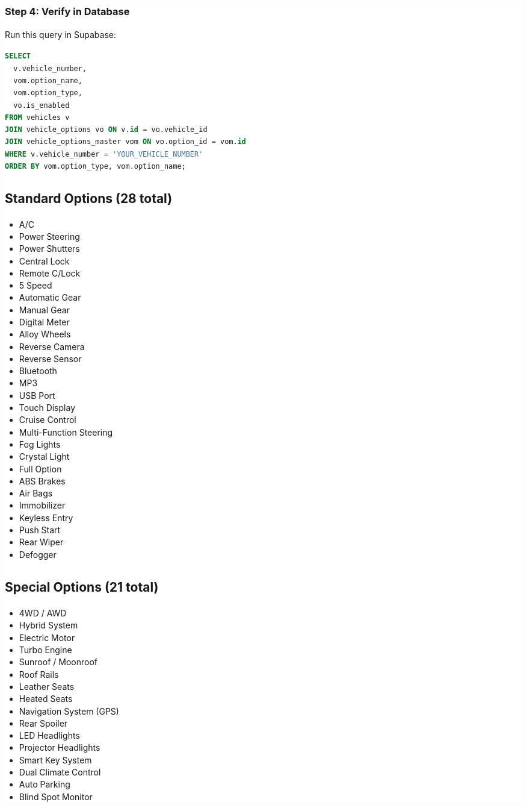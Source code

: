 ### Step 4: Verify in Database
Run this query in Supabase:
```sql
SELECT 
  v.vehicle_number,
  vom.option_name,
  vom.option_type,
  vo.is_enabled
FROM vehicles v
JOIN vehicle_options vo ON v.id = vo.vehicle_id
JOIN vehicle_options_master vom ON vo.option_id = vom.id
WHERE v.vehicle_number = 'YOUR_VEHICLE_NUMBER'
ORDER BY vom.option_type, vom.option_name;
```

## Standard Options (28 total)
- A/C
- Power Steering
- Power Shutters
- Central Lock
- Remote C/Lock
- 5 Speed
- Automatic Gear
- Manual Gear
- Digital Meter
- Alloy Wheels
- Reverse Camera
- Reverse Sensor
- Bluetooth
- MP3
- USB Port
- Touch Display
- Cruise Control
- Multi-Function Steering
- Fog Lights
- Crystal Light
- Full Option
- ABS Brakes
- Air Bags
- Immobilizer
- Keyless Entry
- Push Start
- Rear Wiper
- Defogger

## Special Options (21 total)
- 4WD / AWD
- Hybrid System
- Electric Motor
- Turbo Engine
- Sunroof / Moonroof
- Roof Rails
- Leather Seats
- Heated Seats
- Navigation System (GPS)
- Rear Spoiler
- LED Headlights
- Projector Headlights
- Smart Key System
- Dual Climate Control
- Auto Parking
- Blind Spot Monitor
